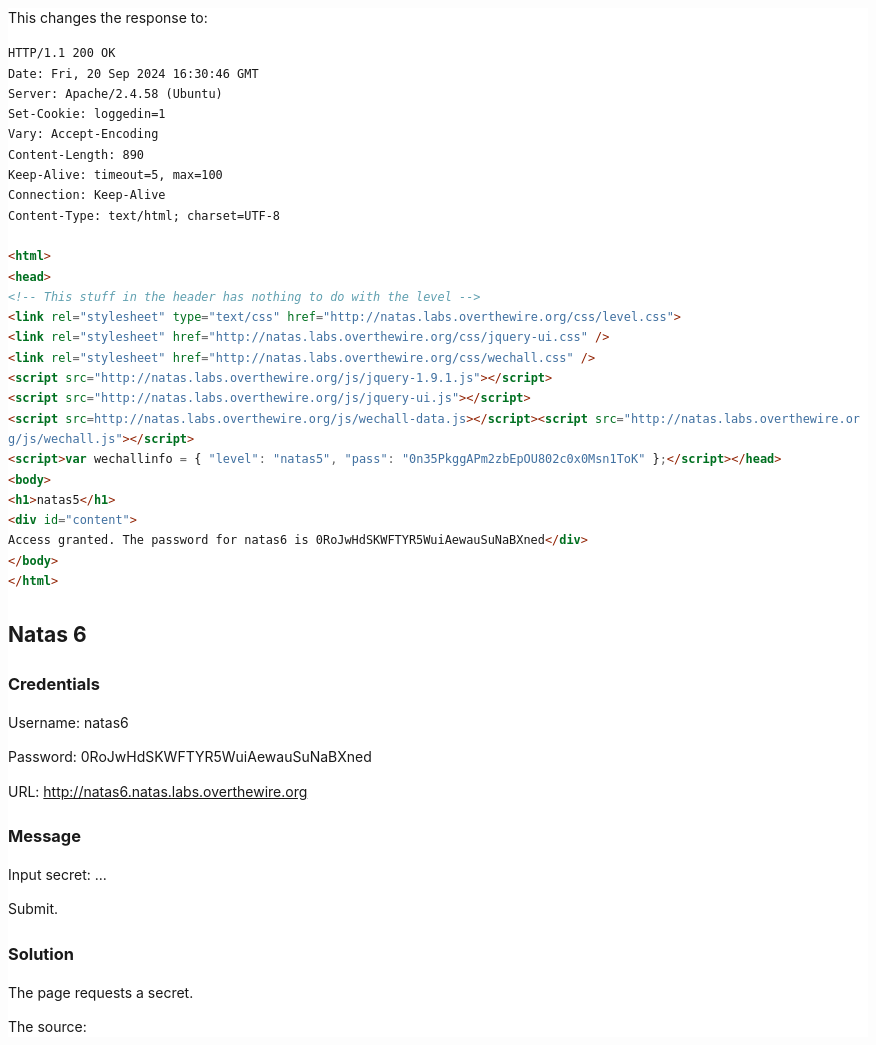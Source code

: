 This changes the response to:

```html
HTTP/1.1 200 OK
Date: Fri, 20 Sep 2024 16:30:46 GMT
Server: Apache/2.4.58 (Ubuntu)
Set-Cookie: loggedin=1
Vary: Accept-Encoding
Content-Length: 890
Keep-Alive: timeout=5, max=100
Connection: Keep-Alive
Content-Type: text/html; charset=UTF-8

<html>
<head>
<!-- This stuff in the header has nothing to do with the level -->
<link rel="stylesheet" type="text/css" href="http://natas.labs.overthewire.org/css/level.css">
<link rel="stylesheet" href="http://natas.labs.overthewire.org/css/jquery-ui.css" />
<link rel="stylesheet" href="http://natas.labs.overthewire.org/css/wechall.css" />
<script src="http://natas.labs.overthewire.org/js/jquery-1.9.1.js"></script>
<script src="http://natas.labs.overthewire.org/js/jquery-ui.js"></script>
<script src=http://natas.labs.overthewire.org/js/wechall-data.js></script><script src="http://natas.labs.overthewire.org/js/wechall.js"></script>
<script>var wechallinfo = { "level": "natas5", "pass": "0n35PkggAPm2zbEpOU802c0x0Msn1ToK" };</script></head>
<body>
<h1>natas5</h1>
<div id="content">
Access granted. The password for natas6 is 0RoJwHdSKWFTYR5WuiAewauSuNaBXned</div>
</body>
</html>
```

## Natas 6

### Credentials

Username: natas6

Password: 0RoJwHdSKWFTYR5WuiAewauSuNaBXned

URL: http://natas6.natas.labs.overthewire.org

### Message

Input secret: ...

Submit.

### Solution

The page requests a secret.

The source:
